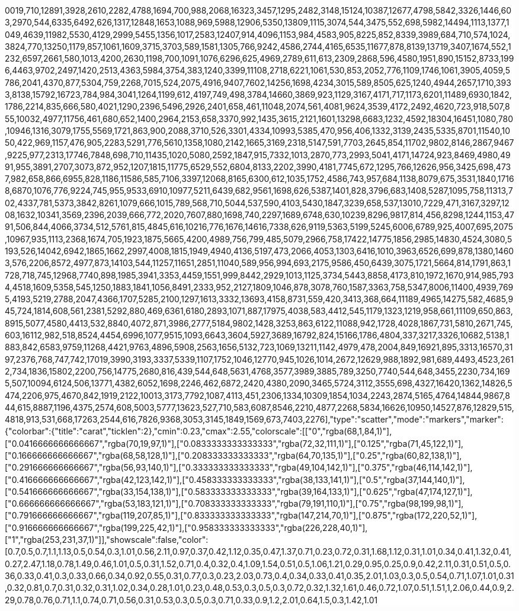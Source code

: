 0019,710,12891,3928,2610,2282,4788,1694,700,988,2068,16323,3457,1295,2482,3148,15124,10387,12677,4798,5842,3326,1446,603,2970,544,6335,6492,626,1317,12848,1653,1088,969,5988,12906,5350,13809,1115,3074,544,3475,552,698,5982,14494,1113,1377,1049,4639,11982,5530,4129,2999,5455,1356,1017,2583,12407,914,4096,1153,984,4583,905,8225,852,8339,3989,684,710,574,1024,3824,770,13250,1179,857,1061,1609,3715,3703,589,1581,1305,766,9242,4586,2744,4165,6535,11677,878,8139,13719,3407,1674,552,1232,6597,2661,580,1013,4200,2630,1198,700,1091,1076,6296,625,4969,2789,611,613,2309,2868,596,4580,1951,890,15152,8733,1996,4463,9702,2497,1420,2513,4363,5984,3754,383,1240,3399,11108,2718,6221,1061,530,853,2052,776,1109,1746,1061,3905,4059,5786,2041,4370,877,5304,759,2268,7015,524,2075,4916,9407,7602,14256,1698,4234,3015,589,8505,625,1240,4944,2657,1710,3933,8138,15792,16723,784,984,3041,1264,1199,612,4197,749,498,3784,14660,3869,923,1129,3167,4171,717,1173,6201,11489,6930,1842,1786,2214,835,666,580,4021,1290,2396,5496,2926,2401,658,461,11048,2074,561,4081,9624,3539,4172,2492,4620,723,918,507,855,10032,4977,11756,461,680,652,1400,2964,2153,658,3370,992,1435,3615,2121,1601,13298,6683,1232,4592,18304,16451,1080,780,10946,1316,3079,1755,5569,1721,863,900,2088,3710,526,3301,4334,10993,5385,470,956,406,1332,3139,2435,5335,8701,11540,1050,422,969,1157,476,905,2283,5291,776,5610,1358,1080,2142,1665,3169,2318,5147,591,7703,2645,854,11702,9802,8146,2867,9467,9225,977,2313,17746,7848,698,710,11435,1020,5080,2592,1847,915,7332,1013,2870,773,2993,5041,4171,14724,923,8469,4980,4991,955,3891,2707,3073,872,952,1207,1815,11775,6529,552,6804,8133,2202,3990,4181,7745,672,1295,766,12626,956,3425,698,4737,982,658,866,6955,828,1186,11586,585,7106,3397,12068,8165,6300,612,1035,1752,4586,743,957,684,1138,8079,675,3531,1840,17168,6870,1076,776,9224,745,955,9533,6910,10977,5211,6439,682,9561,1698,626,5387,1401,828,3796,683,1408,5287,1095,758,11313,702,4337,781,5373,3842,8261,1079,666,1015,789,568,710,5044,537,590,4103,5430,1847,3239,658,537,13010,7229,471,3167,3297,1208,1632,10341,3569,2396,2039,666,772,2020,7607,880,1698,740,2297,1689,6748,630,10239,8296,9817,814,456,8298,1244,1153,4791,506,844,4066,3734,512,5761,815,4845,616,10216,776,1676,14616,7338,626,9119,5363,5199,5245,6006,6789,925,4007,695,2075,10967,935,1113,2368,1674,705,1923,1875,5665,4200,4989,756,799,485,5079,2966,758,17422,14775,1856,2985,14830,4524,3080,5193,526,14042,6942,1865,1662,2997,4008,1815,1949,4940,4136,5197,473,2066,4053,1303,6416,1010,3963,6526,699,878,1380,14603,576,2206,8572,4977,873,14103,544,11257,11651,2851,11040,589,956,994,693,2175,9586,450,6439,3075,1721,5664,814,1791,863,1728,718,745,12968,7740,898,1985,3941,3353,4459,1551,999,8442,2929,1013,1125,3734,5443,8858,4173,810,1972,1670,914,985,7934,4518,1609,5358,545,1250,1883,1841,1056,8491,2333,952,2127,1809,1046,878,3078,760,1587,3363,758,5347,8006,11400,4939,7695,4193,5219,2788,2047,4366,1707,5285,2100,1297,1613,3332,13693,4158,8731,559,420,3413,368,664,11189,4965,14275,582,4685,945,724,1814,608,561,2381,5292,880,469,6361,6180,2893,1071,887,17975,4038,583,4412,545,1179,1323,1219,958,661,11109,650,863,8915,5077,4580,4413,532,8840,4072,871,3986,2777,5184,9802,1428,3253,863,6122,11088,942,1728,4028,1867,731,5810,2671,745,603,16112,982,518,8524,4454,6996,1077,9515,1093,6643,3604,5927,3689,16792,824,15166,1786,4804,337,3217,3326,10682,5138,1883,842,6583,9759,11268,4421,9763,4896,5908,2563,1656,5132,723,1069,13211,1142,4979,478,2004,849,16921,895,3313,16570,3197,2376,768,747,742,17019,3990,3193,3337,5339,1107,1752,1046,12770,945,1026,1014,2672,12629,988,1892,981,689,4493,4523,2612,734,1836,15802,2200,756,14775,2680,816,439,544,648,5631,4768,3577,3989,3885,789,3250,7740,544,648,3455,2230,734,1695,507,10094,6124,506,13771,4382,6052,1698,2246,462,6872,2420,4380,2090,3465,5724,3112,3555,698,4327,16420,1362,14826,5474,2206,975,4670,842,1919,2122,10013,3173,7792,1087,4113,451,2306,1334,10309,1854,1034,2243,2874,5165,4764,14844,9867,844,615,8887,1196,4375,2574,608,5003,5777,13623,527,710,583,6087,8546,2210,4877,2268,5834,16626,10950,14527,876,12829,515,4818,913,531,668,17263,2544,616,7826,9368,3053,3145,1849,1569,673,7403,2276],"type":"scatter","mode":"markers","marker":{"colorbar":{"title":"carat","ticklen":2},"cmin":0.23,"cmax":2.55,"colorscale":[["0","rgba(68,1,84,1)"],["0.0416666666666667","rgba(70,19,97,1)"],["0.0833333333333333","rgba(72,32,111,1)"],["0.125","rgba(71,45,122,1)"],["0.166666666666667","rgba(68,58,128,1)"],["0.208333333333333","rgba(64,70,135,1)"],["0.25","rgba(60,82,138,1)"],["0.291666666666667","rgba(56,93,140,1)"],["0.333333333333333","rgba(49,104,142,1)"],["0.375","rgba(46,114,142,1)"],["0.416666666666667","rgba(42,123,142,1)"],["0.458333333333333","rgba(38,133,141,1)"],["0.5","rgba(37,144,140,1)"],["0.541666666666667","rgba(33,154,138,1)"],["0.583333333333333","rgba(39,164,133,1)"],["0.625","rgba(47,174,127,1)"],["0.666666666666667","rgba(53,183,121,1)"],["0.708333333333333","rgba(79,191,110,1)"],["0.75","rgba(98,199,98,1)"],["0.791666666666667","rgba(119,207,85,1)"],["0.833333333333333","rgba(147,214,70,1)"],["0.875","rgba(172,220,52,1)"],["0.916666666666667","rgba(199,225,42,1)"],["0.958333333333333","rgba(226,228,40,1)"],["1","rgba(253,231,37,1)"]],"showscale":false,"color":[0.7,0.5,0.7,1.1,1.13,0.5,0.54,0.3,1.01,0.56,2.11,0.97,0.37,0.42,1.12,0.35,0.47,1.37,0.71,0.23,0.72,0.31,1.68,1.12,0.31,1.01,0.34,0.41,1.32,0.41,0.27,2.47,1.18,0.78,1.49,0.46,1.01,0.5,0.31,1.52,0.71,0.4,0.32,0.4,1.09,1.54,0.51,0.5,1.06,1.21,0.29,0.95,0.25,0.9,0.42,2.11,0.31,0.51,0.5,0.36,0.33,0.41,0.3,0.33,0.66,0.34,0.92,0.55,0.31,0.77,0.3,0.23,2.03,0.73,0.4,0.34,0.33,0.41,0.35,2.01,1.03,0.3,0.5,0.54,0.71,1.07,1.01,0.31,0.32,0.81,0.7,0.31,0.32,0.31,1.02,0.34,0.28,1.01,0.23,0.48,0.53,0.3,0.5,0.3,0.72,0.32,1.32,1.61,0.46,0.72,1.07,0.51,1.51,1,2.06,0.44,0.9,2.29,0.78,0.76,0.71,1.1,0.74,0.71,0.56,0.31,0.53,0.3,0.5,0.3,0.71,0.33,0.9,1.2,2.01,0.64,1.5,0.3,1.42,1.01
